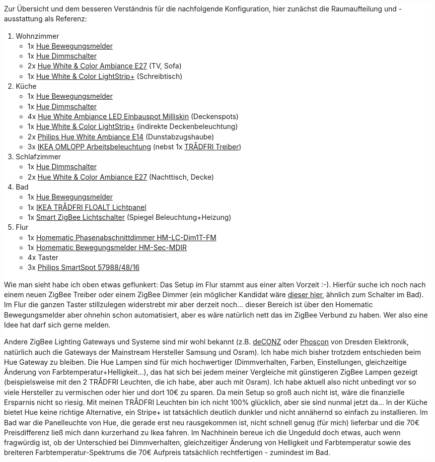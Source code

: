Zur Übersicht und dem besseren Verständnis für die nachfolgende Konfiguration, hier zunächst die Raumaufteilung und -ausstattung als Referenz:

1.  Wohnzimmer
	- 1x [Hue Bewegungsmelder](https://amzn.to/2QVlnpw)
	- 1x [Hue Dimmschalter](https://amzn.to/2GOEBIN)
	- 2x [Hue White &amp; Color Ambiance E27](https://amzn.to/2BN6rzj) (TV, Sofa)
	- 1x [Hue White &amp; Color LightStrip+](https://amzn.to/2GIfnvA) (Schreibtisch)
2.  Küche
	- 1x [Hue Bewegungsmelder](https://amzn.to/2QVlnpw)
	- 1x [Hue Dimmschalter](https://amzn.to/2GOEBIN)
	- 4x [Hue White Ambiance LED Einbauspot Milliskin](https://amzn.to/2RmRBcN) (Deckenspots)
	- 1x [Hue White &amp; Color LightStrip+](https://amzn.to/2GIfnvA) (indirekte Deckenbeleuchtung)
	- 2x [Philips Hue White Ambiance E14](https://amzn.to/2QVlwcC) (Dunstabzugshaube)
	- 3x [IKEA OMLOPP Arbeitsbeleuchtung](https://www.ikea.com/de/de/catalog/products/10245219/) (nebst 1x [TRÅDFRI Treiber](https://www.ikea.com/de/de/catalog/products/50356187/))
3.  Schlafzimmer
	- 1x [Hue Dimmschalter](https://amzn.to/2GOEBIN)
	- 2x [Hue White &amp; Color Ambiance E27](https://amzn.to/2BN6rzj) (Nachttisch, Decke)
4.  Bad
	- 1x [Hue Bewegungsmelder](https://amzn.to/2QVlnpw)
	- 1x [IKEA TRÅDFRI FLOALT Lichtpanel](https://www.ikea.com/de/de/catalog/products/30303072/)
	- 1x [Smart ZigBee Lichtschalter](https://amzn.to/2BM5qHT) (Spiegel Beleuchtung+Heizung)
5.  Flur
	- 1x [Homematic Phasenabschnittdimmer HM-LC-Dim1T-FM](https://amzn.to/2BKv1Rs)
	- 1x [Homematic Bewegungsmelder HM-Sec-MDIR](https://amzn.to/2RnuHSl)
	- 4x Taster
	- 3x [Philips SmartSpot 57988/48/16](https://amzn.to/2SzM8MQ)

Wie man sieht habe ich oben etwas geflunkert: Das Setup im Flur stammt aus einer alten Vorzeit :-). Hierfür suche ich noch nach einem neuen ZigBee Treiber oder einem ZigBee Dimmer (ein möglicher Kandidat wäre [dieser hier](https://amzn.to/2RpAuHb), ähnlich zum Schalter im Bad). Im Flur die ganzen Taster stillzulegen widerstrebt mir aber derzeit noch... dieser Bereich ist über den Homematic Bewegungsmelder aber ohnehin schon automatisiert, aber es wäre natürlich nett das im ZigBee Verbund zu haben. Wer also eine Idee hat darf sich gerne melden.

Andere ZigBee Lighting Gateways und Systeme sind mir wohl bekannt (z.B. [deCONZ](https://www.dresden-elektronik.de/funktechnik/products/software/pc-software/deconz/) oder [Phoscon](https://www.dresden-elektronik.de/funktechnik/solutions/wireless-light-control/gateways/phoscon-gateway/) von Dresden Elektronik, natürlich auch die Gateways der Mainstream Hersteller Samsung und Osram). Ich habe mich bisher trotzdem entschieden beim Hue Gateway zu bleiben. Die Hue Lampen sind für mich hochwertiger (Dimmverhalten, Farben, Einstellungen, gleichzeitige Änderung von Farbtemperatur+Helligkeit...), das hat sich bei jedem meiner Vergleiche mit günstigeren ZigBee Lampen gezeigt (beispielsweise mit den 2 TRÅDFRI Leuchten, die ich habe, aber auch mit Osram). Ich habe aktuell also nicht unbedingt vor so viele Hersteller zu vermischen oder hier und dort 10€ zu sparen. Da mein Setup so groß auch nicht ist, wäre die finanzielle Ersparnis nicht so riesig. Mit meinen TRÅDFRI Leuchten bin ich nicht 100% glücklich, aber sie sind nunmal jetzt da... In der Küche bietet Hue keine richtige Alternative, ein Stripe+ ist tatsächlich deutlich dunkler und nicht annähernd so einfach zu installieren. Im Bad war die Panelleuchte von Hue, die gerade erst neu rausgekommen ist, nicht schnell genug (für mich) lieferbar und die 70€ Preisdifferenz ließ mich dann kurzerhand zu Ikea fahren. Im Nachhinein bereue ich die Ungeduld doch etwas, auch wenn fragwürdig ist, ob der Unterschied bei Dimmverhalten, gleichzeitiger Änderung von Helligkeit und Farbtemperatur sowie des breiteren Farbtemperatur-Spektrums die 70€ Aufpreis tatsächlich rechtfertigen - zumindest im Bad.
